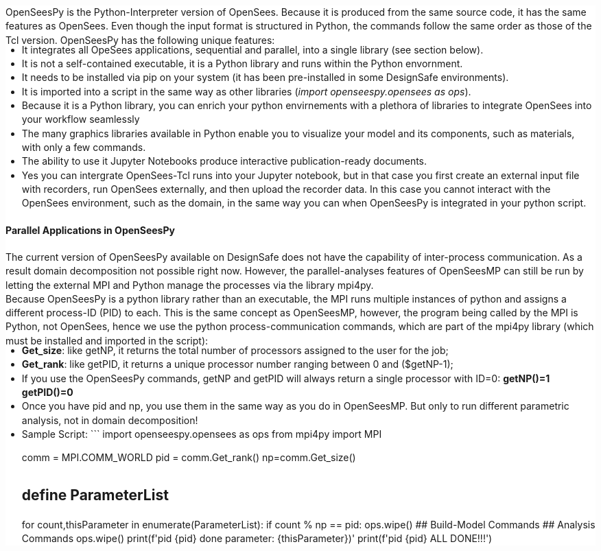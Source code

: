 <p>OpenSeesPy is the Python-Interpreter version of OpenSees. Because it is produced from the same source code, it has the same features as OpenSees. Even though the input format is structured in Python, the commands follow the same order as those of the Tcl version. OpenSeesPy has the following unique features:</p>
<ul style="margin-top:-20px;">
    <li>It integrates all OpeSees applications, sequential and parallel, into a single library (see section below).</li>
    <li>It is not a self-contained executable, it is a Python library and runs within the Python envornment.</li>
    <li>It needs to be installed via pip on your system (it has been pre-installed in some DesignSafe environments).</li>
    <li>It is imported into a script in the same way as other libraries (<i>import openseespy.opensees as ops</i>).</li>
    <li>Because it is a Python library, you can enrich your python envirnements with a plethora of libraries to integrate OpenSees into your workflow seamlessly</li>
    <li>The many graphics libraries available in Python enable you to visualize your model and its components, such as materials, with only a few commands.</li>
    <li>The ability to use it Jupyter Notebooks produce interactive publication-ready documents.</li>
    <li>Yes you can intergrate OpenSees-Tcl runs into your Jupyter notebook, but in that case you first create an external input file with recorders, run OpenSees externally, and then upload the recorder data. In this case you cannot interact with the OpenSees environment, such as the domain, in the same way you can when OpenSeesPy is integrated in your python script.</li>
</ul>



#### Parallel Applications in OpenSeesPy

<p>The current version of OpenSeesPy available on DesignSafe does not have the capability of inter-process communication. As a result domain decomposition not possible right now. However, the parallel-analyses features of OpenSeesMP can still be run by letting the external MPI and Python manage the processes via the library mpi4py.<br>
Because OpenSeesPy is a python library rather than an executable, the MPI runs multiple instances of python and assigns a different process-ID (PID) to each. This is the same concept as OpenSeesMP, however, the program being called by the MPI is Python, not OpenSees, hence we use the python process-communication commands, which are part of the mpi4py library (which must be installed and imported in the script):
<ul style="margin-top:-20px;">
   <li><b>Get_size</b>: like getNP, it returns the total number of processors assigned to the user for the job;</li>
   <li><b>Get_rank</b>: like getPID, it returns a unique processor number ranging between 0 and ($getNP-1);</li>
   <li>If you use the OpenSeesPy commands, getNP and getPID will always return a single processor with ID=0: <b>getNP()=1</b> <b>getPID()=0</b></li>
   <li> Once you have pid and np, you use them in the same way as you do in OpenSeesMP. But only to run different parametric analysis, not in domain decomposition!</li>

   <li>Sample Script:
```
import openseespy.opensees as ops
from mpi4py import MPI

comm = MPI.COMM_WORLD
pid = comm.Get_rank()
np=comm.Get_size()

## define ParameterList

for count,thisParameter in enumerate(ParameterList):
    if count % np == pid:
        ops.wipe()
        ## Build-Model Commands 
        ## Analysis Commands
        ops.wipe()
    	print(f'pid {pid} done parameter: {thisParameter})'
print(f'pid {pid} ALL DONE!!!')
```